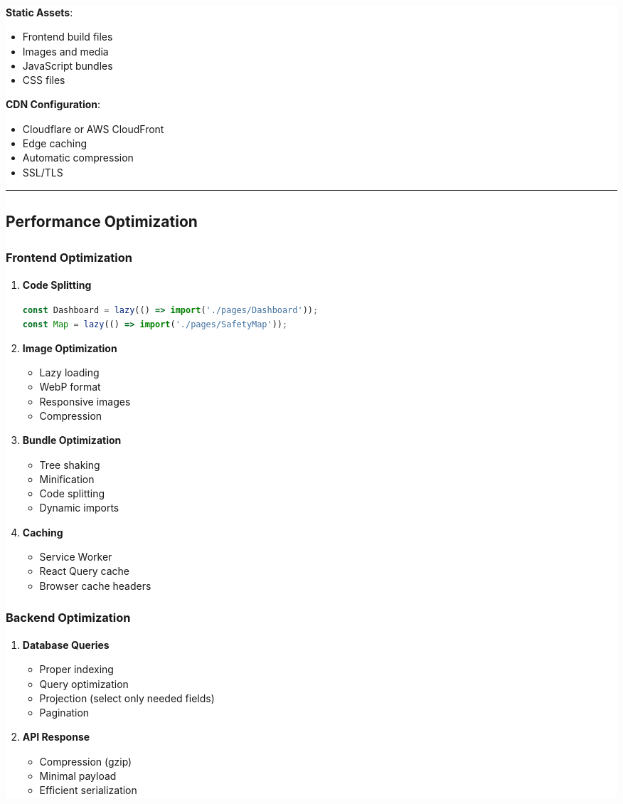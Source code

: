 **Static Assets**:
- Frontend build files
- Images and media
- JavaScript bundles
- CSS files

**CDN Configuration**:
- Cloudflare or AWS CloudFront
- Edge caching
- Automatic compression
- SSL/TLS

---

## Performance Optimization

### Frontend Optimization

1. **Code Splitting**
   ```typescript
   const Dashboard = lazy(() => import('./pages/Dashboard'));
   const Map = lazy(() => import('./pages/SafetyMap'));
   ```

2. **Image Optimization**
   - Lazy loading
   - WebP format
   - Responsive images
   - Compression

3. **Bundle Optimization**
   - Tree shaking
   - Minification
   - Code splitting
   - Dynamic imports

4. **Caching**
   - Service Worker
   - React Query cache
   - Browser cache headers

### Backend Optimization

1. **Database Queries**
   - Proper indexing
   - Query optimization
   - Projection (select only needed fields)
   - Pagination

2. **API Response**
   - Compression (gzip)
   - Minimal payload
   - Efficient serialization
